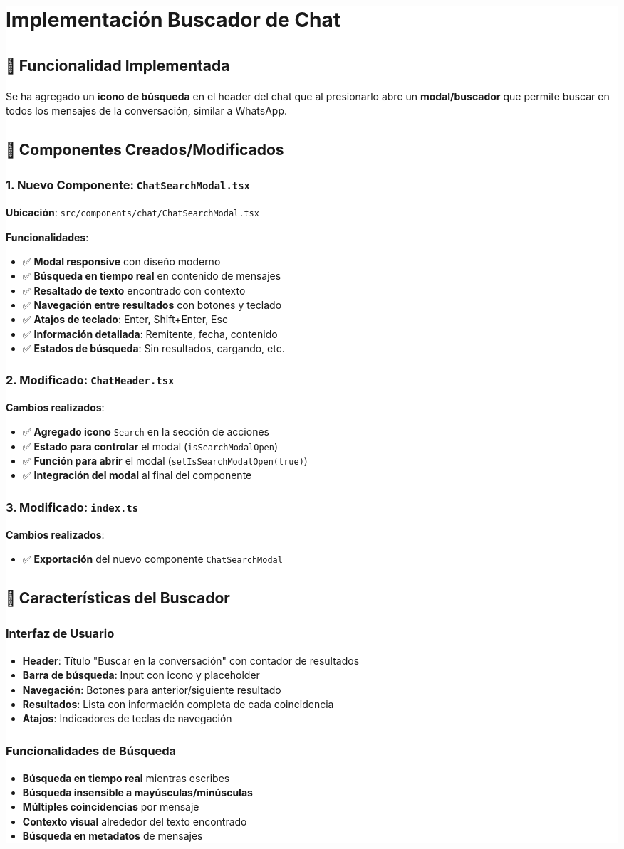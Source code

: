 # Implementación Buscador de Chat

## 🎯 Funcionalidad Implementada

Se ha agregado un **icono de búsqueda** en el header del chat que al presionarlo abre un **modal/buscador** que permite buscar en todos los mensajes de la conversación, similar a WhatsApp.

## 📁 Componentes Creados/Modificados

### 1. **Nuevo Componente: `ChatSearchModal.tsx`**
**Ubicación**: `src/components/chat/ChatSearchModal.tsx`

**Funcionalidades**:
- ✅ **Modal responsive** con diseño moderno
- ✅ **Búsqueda en tiempo real** en contenido de mensajes
- ✅ **Resaltado de texto** encontrado con contexto
- ✅ **Navegación entre resultados** con botones y teclado
- ✅ **Atajos de teclado**: Enter, Shift+Enter, Esc
- ✅ **Información detallada**: Remitente, fecha, contenido
- ✅ **Estados de búsqueda**: Sin resultados, cargando, etc.

### 2. **Modificado: `ChatHeader.tsx`**
**Cambios realizados**:
- ✅ **Agregado icono** `Search` en la sección de acciones
- ✅ **Estado para controlar** el modal (`isSearchModalOpen`)
- ✅ **Función para abrir** el modal (`setIsSearchModalOpen(true)`)
- ✅ **Integración del modal** al final del componente

### 3. **Modificado: `index.ts`**
**Cambios realizados**:
- ✅ **Exportación** del nuevo componente `ChatSearchModal`

## 🎨 Características del Buscador

### **Interfaz de Usuario**
- **Header**: Título "Buscar en la conversación" con contador de resultados
- **Barra de búsqueda**: Input con icono y placeholder
- **Navegación**: Botones para anterior/siguiente resultado
- **Resultados**: Lista con información completa de cada coincidencia
- **Atajos**: Indicadores de teclas de navegación

### **Funcionalidades de Búsqueda**
- **Búsqueda en tiempo real** mientras escribes
- **Búsqueda insensible a mayúsculas/minúsculas**
- **Múltiples coincidencias** por mensaje
- **Contexto visual** alrededor del texto encontrado
- **Búsqueda en metadatos** de mensajes
